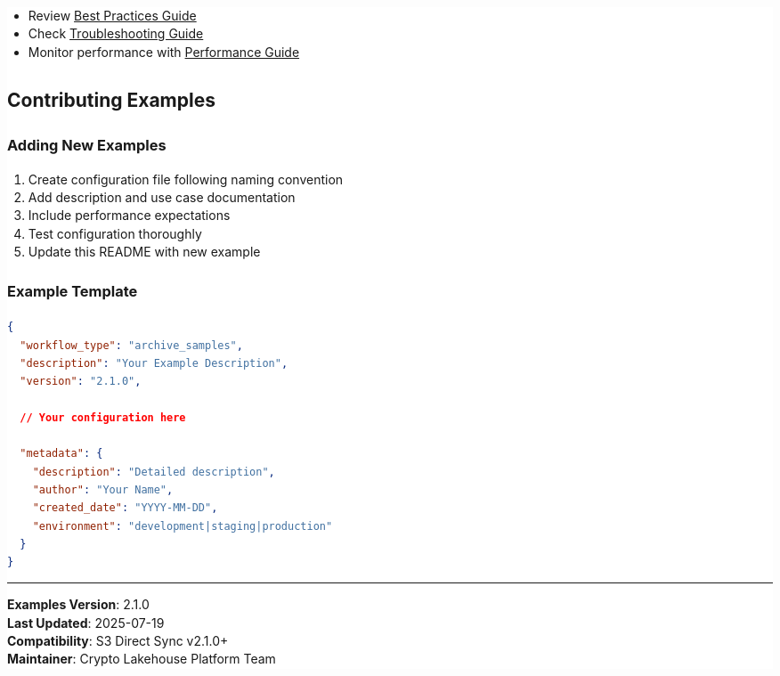 - Review [Best Practices Guide](../best-practices.md)
- Check [Troubleshooting Guide](../troubleshooting.md)
- Monitor performance with [Performance Guide](../performance.md)

## Contributing Examples

### Adding New Examples

1. Create configuration file following naming convention
2. Add description and use case documentation
3. Include performance expectations
4. Test configuration thoroughly
5. Update this README with new example

### Example Template

```json
{
  "workflow_type": "archive_samples",
  "description": "Your Example Description",
  "version": "2.1.0",
  
  // Your configuration here
  
  "metadata": {
    "description": "Detailed description",
    "author": "Your Name",
    "created_date": "YYYY-MM-DD",
    "environment": "development|staging|production"
  }
}
```

---

**Examples Version**: 2.1.0  
**Last Updated**: 2025-07-19  
**Compatibility**: S3 Direct Sync v2.1.0+  
**Maintainer**: Crypto Lakehouse Platform Team